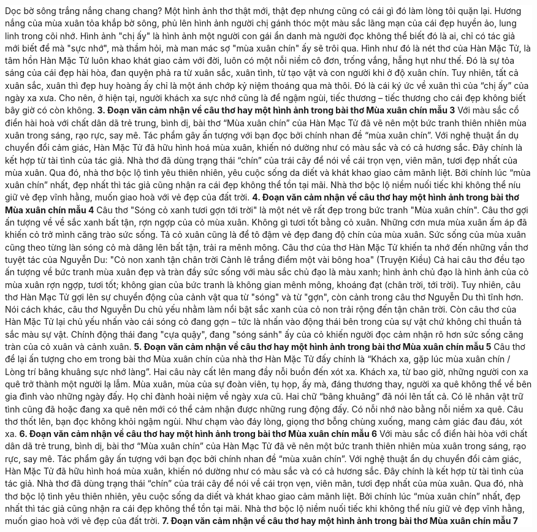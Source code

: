 Dọc bờ sông trắng nắng chang chang?
Một hình ảnh thơ thật mới, thật đẹp nhưng cũng có cái gì đó làm lòng tôi quặn lại. Hương nắng của mùa xuân tỏa khắp bờ sông, phủ lên hình ảnh người chị gánh thóc một màu sắc lãng mạn của cái đẹp huyền ảo, lung linh trong cõi nhớ. Hình ảnh "chị ấy" là hình ảnh một người con gái ẩn danh mà người đọc không thể biết đó là ai, chỉ có tác giả mới biết để mà "sực nhớ", mà thầm hỏi, mà man mác sợ "mùa xuân chín" ấy sẽ trôi qua. Hình như đó là nét thơ của Hàn Mặc Tử, là tâm hồn Hàn Mặc Tử luôn khao khát giao cảm với đời, luôn có một nỗi niềm cô đơn, trống vắng, hẫng hụt như thế. Đó là sự tỏa sáng của cái đẹp hài hòa, đan quyện phả ra từ xuân sắc, xuân tình, từ tạo vật và con người khi ở độ xuân chín. Tuy nhiên, tất cả xuân sắc, xuân thì đẹp huy hoàng ấy chỉ là một ánh chớp kỷ niệm thoáng qua mà thôi. Đó là cái ký ức về xuân thì của “chị ấy” của ngày xa xưa. Cho nên, ở hiện tại, người khách xa sực nhớ cũng là để ngậm ngùi, tiếc thương – tiếc thương cho cái đẹp không biết bây giờ có còn không.
**3\. Đoạn văn cảm nhận về câu thơ hay một hình ảnh trong bài thơ Mùa xuân chín mẫu 3**
Với màu sắc cổ điển hài hoà với chất dân dã trẻ trung, bình dị, bài thơ “Mùa xuân chín” của Hàn Mạc Tử đã vẽ nên một bức tranh thiên nhiên mùa xuân trong sáng, rạo rực, say mê. Tác phẩm gây ấn tượng với bạn đọc bởi chính nhan đề “mùa xuân chín”. Với nghệ thuật ẩn dụ chuyển đổi cảm giác, Hàn Mặc Tử đã hữu hình hoá mùa xuân, khiến nó dường như có màu sắc và có cả hương sắc. Đây chính là kết hợp từ tài tình của tác giả. Nhà thơ đã dùng trạng thái “chín” của trái cây để nói về cái trọn vẹn, viên mãn, tươi đẹp nhất của mùa xuân. Qua đó, nhà thơ bộc lộ tình yêu thiên nhiên, yêu cuộc sống da diết và khát khao giao cảm mãnh liệt. Bởi chính lúc “mùa xuân chín” nhất, đẹp nhất thì tác giả cũng nhận ra cái đẹp không thể tồn tại mãi. Nhà thơ bộc lộ niềm nuối tiếc khi không thể níu giữ vẻ đẹp vĩnh hằng, muốn giao hoà với vẻ đẹp của đất trời.
**4\. Đoạn văn cảm nhận về câu thơ hay một hình ảnh trong bài thơ Mùa xuân chín mẫu 4**
Câu thơ "Sóng cỏ xanh tươi gợn tới trời" là một nét vẽ rất đẹp trong bức tranh "Mùa xuân chín". Câu thơ gợi ấn tượng về về sắc xanh bất tận, rợn ngợp của cỏ mùa xuân. Không gì tươi tốt bằng cỏ xuân. Những cơn mưa mùa xuân ấm áp đã khiến cỏ trở mình căng trào sức sống. Tả cỏ xuân cũng là để tô đậm vẻ đẹp đang độ chín của mùa xuân. Sức sống của mùa xuân cũng theo từng làn sóng cỏ mà dâng lên bất tận, trải ra mênh mông. Câu thơ của thơ Hàn Mặc Tử khiến ta nhớ đến những vần thơ tuyệt tác của Nguyễn Du:
"Cỏ non xanh tận chân trời
Cành lê trắng điểm một vài bông hoa"
\(Truyện Kiều\)
Cả hai câu thơ đều tạo ấn tượng về bức tranh mùa xuân đẹp và tràn đầy sức sống với màu sắc chủ đạo là màu xanh; hình ảnh chủ đạo là hình ảnh của cỏ mùa xuân rợn ngợp, tươi tốt; không gian của bức tranh là không gian mênh mông, khoáng đạt \(chân trời, tới trời\). Tuy nhiên, câu thơ Hàn Mạc Tử gợi lên sự chuyển động của cảnh vật qua từ "sóng" và từ "gợn", còn cảnh trong câu thơ Nguyễn Du thì tĩnh hơn. Nói cách khác, câu thơ Nguyễn Du chủ yếu nhằm làm nổi bật sắc xanh của cỏ non trải rộng đến tận chân trời. Còn câu thơ của Hàn Mặc Tử lại chủ yếu nhấn vào cái sóng cỏ đang gợn – tức là nhấn vào động thái bên trong của sự vật chứ không chỉ thuần tả sắc màu sự vật. Chính động thái đang "cựa quậy", đang "sóng sánh" ấy của cỏ khiến người đọc cảm nhận rõ hơn sức sống căng tràn của cỏ xuân và cảnh xuân.
**5\. Đoạn văn cảm nhận về câu thơ hay một hình ảnh trong bài thơ Mùa xuân chín mẫu 5**
Câu thơ để lại ấn tượng cho em trong bài thơ Mùa xuân chín của nhà thơ Hàn Mặc Tử đấy chính là “Khách xa, gặp lúc mùa xuân chín / Lòng trí bâng khuâng sực nhớ làng”. Hai câu này cất lên mang đầy nỗi buồn đến xót xa. Khách xa, từ bao giờ, những người con xa quê trở thành một người lạ lẫm. Mùa xuân, mùa của sự đoàn viên, tụ họp, ấy mà, đáng thương thay, người xa quê không thể về bên gia đình vào những ngày đấy. Họ chỉ đành hoài niệm về ngày xưa cũ. Hai chữ “bâng khuâng” đã nói lên tất cả. Có lẽ nhân vật trữ tình cũng đã hoặc đang xa quê nên mới có thể cảm nhận được những rung động đấy. Có nỗi nhớ nào bằng nỗi niềm xa quê. Câu thơ thốt lên, bạn đọc không khỏi ngậm ngùi. Như chạm vào đáy lòng, giọng thơ bỗng chùng xuống, mang cảm giác đau đáu, xót xa.
**6\. Đoạn văn cảm nhận về câu thơ hay một hình ảnh trong bài thơ Mùa xuân chín mẫu 6**
Với màu sắc cổ điển hài hòa với chất dân dã trẻ trung, bình dị, bài thơ “Mùa xuân chín” của Hàn Mạc Tử đã vẽ nên một bức tranh thiên nhiên mùa xuân trong sáng, rạo rực, say mê. Tác phẩm gây ấn tượng với bạn đọc bởi chính nhan đề “mùa xuân chín”. Với nghệ thuật ẩn dụ chuyển đổi cảm giác, Hàn Mặc Tử đã hữu hình hoá mùa xuân, khiến nó dường như có màu sắc và có cả hương sắc. Đây chính là kết hợp từ tài tình của tác giả. Nhà thơ đã dùng trạng thái “chín” của trái cây để nói về cái trọn vẹn, viên mãn, tươi đẹp nhất của mùa xuân. Qua đó, nhà thơ bộc lộ tình yêu thiên nhiên, yêu cuộc sống da diết và khát khao giao cảm mãnh liệt. Bởi chính lúc “mùa xuân chín” nhất, đẹp nhất thì tác giả cũng nhận ra cái đẹp không thể tồn tại mãi. Nhà thơ bộc lộ niềm nuối tiếc khi không thể níu giữ vẻ đẹp vĩnh hằng, muốn giao hoà với vẻ đẹp của đất trời.
**7\. Đoạn văn cảm nhận về câu thơ hay một hình ảnh trong bài thơ Mùa xuân chín mẫu 7**